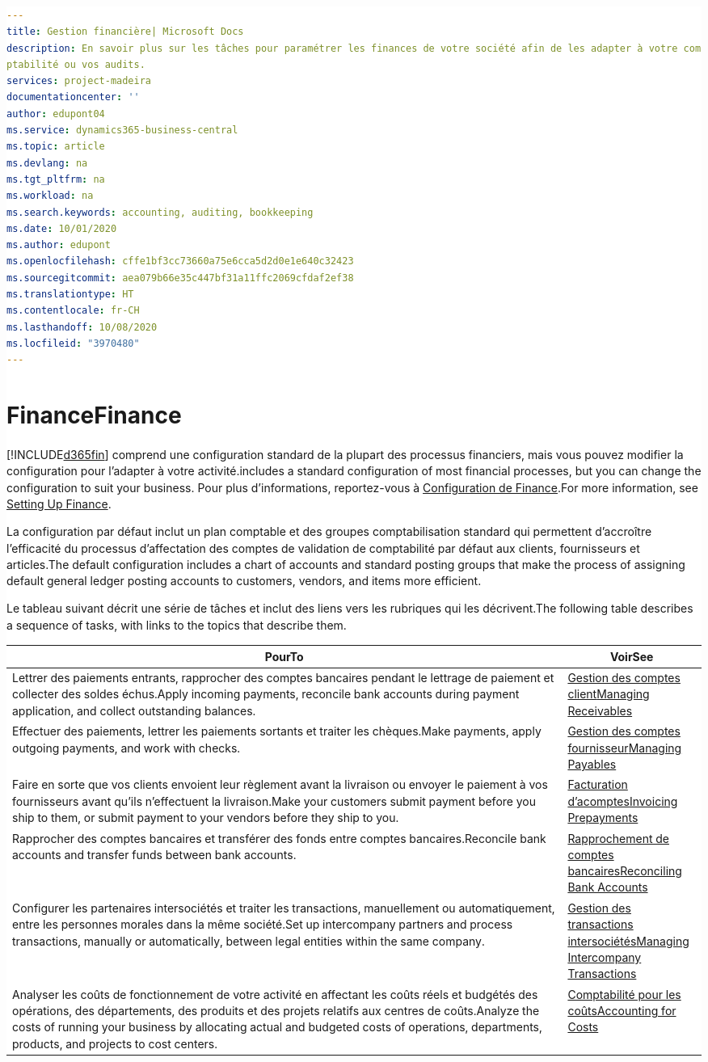 ```yaml
---
title: Gestion financière| Microsoft Docs
description: En savoir plus sur les tâches pour paramétrer les finances de votre société afin de les adapter à votre comptabilité ou vos audits.
services: project-madeira
documentationcenter: ''
author: edupont04
ms.service: dynamics365-business-central
ms.topic: article
ms.devlang: na
ms.tgt_pltfrm: na
ms.workload: na
ms.search.keywords: accounting, auditing, bookkeeping
ms.date: 10/01/2020
ms.author: edupont
ms.openlocfilehash: cffe1bf3cc73660a75e6cca5d2d0e1e640c32423
ms.sourcegitcommit: aea079b66e35c447bf31a11ffc2069cfdaf2ef38
ms.translationtype: HT
ms.contentlocale: fr-CH
ms.lasthandoff: 10/08/2020
ms.locfileid: "3970480"
---
```

# <a name="finance"></a><span data-ttu-id="1d92b-103">Finance</span><span class="sxs-lookup"><span data-stu-id="1d92b-103">Finance</span></span>
[!INCLUDE[d365fin](includes/d365fin_md.md)] <span data-ttu-id="1d92b-104">comprend une configuration standard de la plupart des processus financiers, mais vous pouvez modifier la configuration pour l’adapter à votre activité.</span><span class="sxs-lookup"><span data-stu-id="1d92b-104">includes a standard configuration of most financial processes, but you can change the configuration to suit your business.</span></span> <span data-ttu-id="1d92b-105">Pour plus d’informations, reportez-vous à [Configuration de Finance](finance-setup-finance.md).</span><span class="sxs-lookup"><span data-stu-id="1d92b-105">For more information, see [Setting Up Finance](finance-setup-finance.md).</span></span>

<span data-ttu-id="1d92b-106">La configuration par défaut inclut un plan comptable et des groupes comptabilisation standard qui permettent d’accroître l’efficacité du processus d’affectation des comptes de validation de comptabilité par défaut aux clients, fournisseurs et articles.</span><span class="sxs-lookup"><span data-stu-id="1d92b-106">The default configuration includes a chart of accounts and standard posting groups that make the process of assigning default general ledger posting accounts to customers, vendors, and items more efficient.</span></span>  

<span data-ttu-id="1d92b-107">Le tableau suivant décrit une série de tâches et inclut des liens vers les rubriques qui les décrivent.</span><span class="sxs-lookup"><span data-stu-id="1d92b-107">The following table describes a sequence of tasks, with links to the topics that describe them.</span></span>  

| <span data-ttu-id="1d92b-108">Pour</span><span class="sxs-lookup"><span data-stu-id="1d92b-108">To</span></span> | <span data-ttu-id="1d92b-109">Voir</span><span class="sxs-lookup"><span data-stu-id="1d92b-109">See</span></span> |
| --- | --- |
| <span data-ttu-id="1d92b-110">Lettrer des paiements entrants, rapprocher des comptes bancaires pendant le lettrage de paiement et collecter des soldes échus.</span><span class="sxs-lookup"><span data-stu-id="1d92b-110">Apply incoming payments, reconcile bank accounts during payment application, and collect outstanding balances.</span></span> |[<span data-ttu-id="1d92b-111">Gestion des comptes client</span><span class="sxs-lookup"><span data-stu-id="1d92b-111">Managing Receivables</span></span>](receivables-manage-receivables.md) |
| <span data-ttu-id="1d92b-112">Effectuer des paiements, lettrer les paiements sortants et traiter les chèques.</span><span class="sxs-lookup"><span data-stu-id="1d92b-112">Make payments, apply outgoing payments, and work with checks.</span></span> |[<span data-ttu-id="1d92b-113">Gestion des comptes fournisseur</span><span class="sxs-lookup"><span data-stu-id="1d92b-113">Managing Payables</span></span>](payables-manage-payables.md) |
|<span data-ttu-id="1d92b-114">Faire en sorte que vos clients envoient leur règlement avant la livraison ou envoyer le paiement à vos fournisseurs avant qu’ils n’effectuent la livraison.</span><span class="sxs-lookup"><span data-stu-id="1d92b-114">Make your customers submit payment before you ship to them, or submit payment to your vendors before they ship to you.</span></span>|[<span data-ttu-id="1d92b-115">Facturation d’acomptes</span><span class="sxs-lookup"><span data-stu-id="1d92b-115">Invoicing Prepayments</span></span>](finance-invoice-prepayments.md)|
| <span data-ttu-id="1d92b-116">Rapprocher des comptes bancaires et transférer des fonds entre comptes bancaires.</span><span class="sxs-lookup"><span data-stu-id="1d92b-116">Reconcile bank accounts and transfer funds between bank accounts.</span></span> |[<span data-ttu-id="1d92b-117">Rapprochement de comptes bancaires</span><span class="sxs-lookup"><span data-stu-id="1d92b-117">Reconciling Bank Accounts</span></span>](bank-manage-bank-accounts.md) |
|<span data-ttu-id="1d92b-118">Configurer les partenaires intersociétés et traiter les transactions, manuellement ou automatiquement, entre les personnes morales dans la même société.</span><span class="sxs-lookup"><span data-stu-id="1d92b-118">Set up intercompany partners and process transactions, manually or automatically, between legal entities within the same company.</span></span>|[<span data-ttu-id="1d92b-119">Gestion des transactions intersociétés</span><span class="sxs-lookup"><span data-stu-id="1d92b-119">Managing Intercompany Transactions</span></span>](intercompany-manage.md)|
|<span data-ttu-id="1d92b-120">Analyser les coûts de fonctionnement de votre activité en affectant les coûts réels et budgétés des opérations, des départements, des produits et des projets relatifs aux centres de coûts.</span><span class="sxs-lookup"><span data-stu-id="1d92b-120">Analyze the costs of running your business by allocating actual and budgeted costs of operations, departments, products, and projects to cost centers.</span></span>|[<span data-ttu-id="1d92b-121">Comptabilité pour les coûts</span><span class="sxs-lookup"><span data-stu-id="1d92b-121">Accounting for Costs</span></span>](finance-manage-cost-accounting.md)|